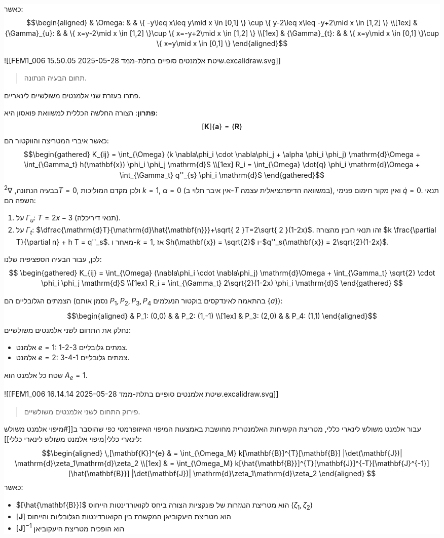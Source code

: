 כאשר:
$$\begin{aligned}
 & \Omega: &  & \{ -y\leq  x\leq  y\mid x \in [0,1] \} \cup \{ y-2\leq  x\leq  -y+2\mid x \in [1,2] \} \\[1ex]
 & {\Gamma}_{u}: &  & \{ x=y-2\mid x \in [1,2] \}\cup \{ x=-y+2\mid x \in [1,2] \} \\[1ex]
 & {\Gamma}_{t}: &  & \{ x=y\mid x \in [0,1] \}\cup \{ x=y\mid x \in [0,1] \}
\end{aligned}$$


![[FEM1_006 שיטת אלמנטים סופיים בתלת-ממד 2025-05-28 15.50.05.excalidraw.svg]]
>תחום הבעיה הנתונה.


פתרו בעזרת שני אלמנטים משולשיים לינאריים.

**פתרון**:
הצורה החלשה הכללית למשוואת פואסון היא:
$$ [\mathbf{K}]\{\mathbf{a}\} = \{\mathbf{R}\} $$
כאשר איברי המטריצה והווקטור הם:
$$\begin{gathered}
 K_{ij} = \int_{\Omega} (k \nabla\phi_i \cdot \nabla\phi_j + \alpha \phi_i \phi_j) \mathrm{d}\Omega + \int_{\Gamma_t} h(\mathbf{x}) \phi_i \phi_j \mathrm{d}S  \\[1ex]
 R_i = \int_{\Omega} \dot{q} \phi_i \mathrm{d}\Omega + \int_{\Gamma_t} q''_{s} \phi_i \mathrm{d}S
\end{gathered}$$
בבעיה הנתונה, $\nabla^2 T = 0$, ולכן מקדם המוליכות $k=1$, $\alpha=0$ (אין איבר תלוי ב-$T$ במשוואה הדיפרנציאלית עצמה), ואין מקור חימום פנימי $\dot{q}=0$.
תנאי השפה הם:
1.  על $\Gamma_u$: $T=2x-3$ (תנאי דיריכלה).
2.  על $\Gamma_t$: $\dfrac{\mathrm{d}T}{\mathrm{d}\hat{\mathbf{n}}}+\sqrt{ 2 }T=2\sqrt{ 2 }(1-2x)$. זהו תנאי רובין מהצורה $k \frac{\partial T}{\partial n} + h T = q''_s$. מאחר ו-$k=1$, אז $h(\mathbf{x}) = \sqrt{2}$ ו-$q''_s(\mathbf{x}) = 2\sqrt{2}(1-2x)$.

לכן, עבור הבעיה הספציפית שלנו:
$$ \begin{gathered}
K_{ij} = \int_{\Omega} (\nabla\phi_i \cdot \nabla\phi_j) \mathrm{d}\Omega + \int_{\Gamma_t} \sqrt{2} \cdot \phi_i \phi_j \mathrm{d}S \\[1ex]
R_i = \int_{\Gamma_t} 2\sqrt{2}(1-2x) \phi_i \mathrm{d}S
\end{gathered} $$

הצמתים הגלובליים הם (נסמן אותם $P_1, P_2, P_3, P_4$ בהתאמה לאינדקסים בוקטור הנעלמים $\{a\}$):
$$\begin{aligned}
 & P_1: (0,0) & & P_2: (1,-1) \\[1ex]
 & P_3: (2,0) & & P_4: (1,1)
\end{aligned}$$
נחלק את התחום לשני אלמנטים משולשיים:
*   אלמנט $e=1$: צמתים גלובליים $\text{1-2-3}$.
*   אלמנט $e=2$: צמתים גלובליים $\text{3-4-1}$.

שטח כל אלמנט הוא $A_e = 1$.

![[FEM1_006 שיטת אלמנטים סופיים בתלת-ממד 2025-05-28 16.14.14.excalidraw.svg]]
>פירוק התחום לשני אלמנטים משולשיים.

עבור אלמנט משולש לינארי כללי, מטריצת הקשיחות האלמנטרית מחושבת באמצעות המיפוי האיזופרמטי כפי שהוסבר ב[[#מיפוי אלמנט משולש לינארי כללי|מיפוי אלמנט משולש לינארי כללי]]:
$$\begin{aligned}
\,[\mathbf{K}]^{e}  & = \int_{\Omega_M} k[\mathbf{B}]^{T}[\mathbf{B}] |\det(\mathbf{J})| \mathrm{d}\zeta_1\mathrm{d}\zeta_2 \\[1ex]
 & = \int_{\Omega_M} k[\hat{\mathbf{B}}]^{T}[\mathbf{J}]^{-T}[\mathbf{J}^{-1}][\hat{\mathbf{B}}] |\det(\mathbf{J})| \mathrm{d}\zeta_1\mathrm{d}\zeta_2
\end{aligned} $$
כאשר:
- $[\hat{\mathbf{B}}]$ הוא מטריצת הנגזרות של פונקציות הצורה ביחס לקואורדינטות הייחוס $(\zeta_1, \zeta_2)$
- $[\mathbf{J}]$ הוא מטריצת היעקוביאן המקשרת בין הקואורדינטות הגלובליות והייחוס
- $[\mathbf{J}]^{-1}$ הוא הופכית מטריצת היעקוביאן